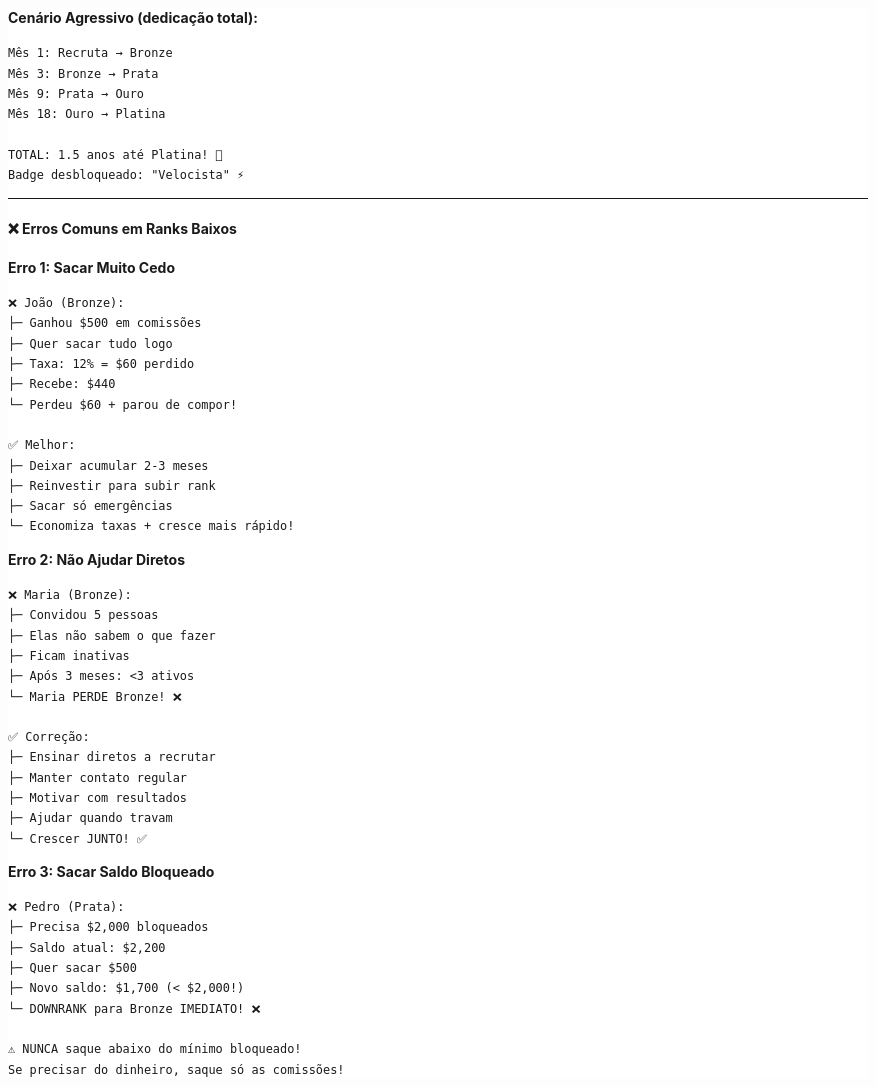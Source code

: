 **Cenário Agressivo (dedicação total):**

```
Mês 1: Recruta → Bronze
Mês 3: Bronze → Prata
Mês 9: Prata → Ouro
Mês 18: Ouro → Platina

TOTAL: 1.5 anos até Platina! 💎
Badge desbloqueado: "Velocista" ⚡
```

---

#### ❌ Erros Comuns em Ranks Baixos

**Erro 1: Sacar Muito Cedo**

```
❌ João (Bronze):
├─ Ganhou $500 em comissões
├─ Quer sacar tudo logo
├─ Taxa: 12% = $60 perdido
├─ Recebe: $440
└─ Perdeu $60 + parou de compor!

✅ Melhor:
├─ Deixar acumular 2-3 meses
├─ Reinvestir para subir rank
├─ Sacar só emergências
└─ Economiza taxas + cresce mais rápido!
```

**Erro 2: Não Ajudar Diretos**

```
❌ Maria (Bronze):
├─ Convidou 5 pessoas
├─ Elas não sabem o que fazer
├─ Ficam inativas
├─ Após 3 meses: <3 ativos
└─ Maria PERDE Bronze! ❌

✅ Correção:
├─ Ensinar diretos a recrutar
├─ Manter contato regular
├─ Motivar com resultados
├─ Ajudar quando travam
└─ Crescer JUNTO! ✅
```

**Erro 3: Sacar Saldo Bloqueado**

```
❌ Pedro (Prata):
├─ Precisa $2,000 bloqueados
├─ Saldo atual: $2,200
├─ Quer sacar $500
├─ Novo saldo: $1,700 (< $2,000!)
└─ DOWNRANK para Bronze IMEDIATO! ❌

⚠️ NUNCA saque abaixo do mínimo bloqueado!
Se precisar do dinheiro, saque só as comissões!
```

